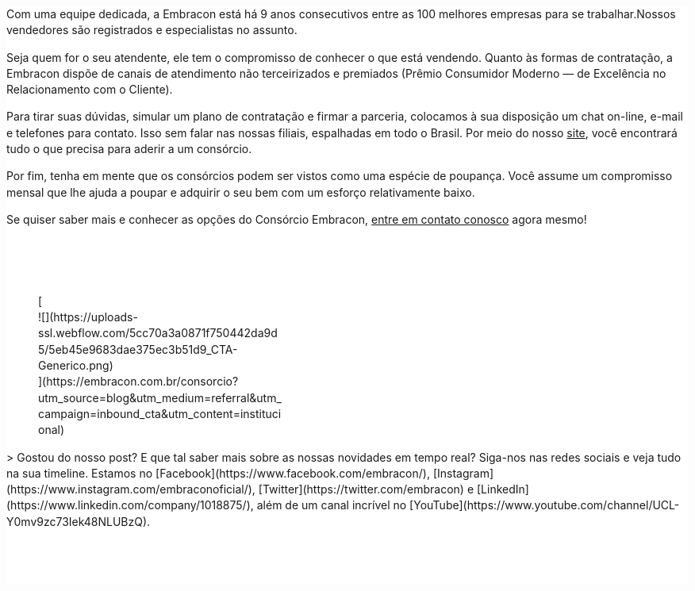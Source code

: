 Com uma equipe dedicada, a Embracon está há 9 anos consecutivos entre as 100 melhores empresas para se trabalhar.Nossos vendedores são registrados e especialistas no assunto.

Seja quem for o seu atendente, ele tem o compromisso de conhecer o que está vendendo. Quanto às formas de contratação, a Embracon dispõe de canais de atendimento não terceirizados e premiados (Prêmio Consumidor Moderno — de Excelência no Relacionamento com o Cliente).

Para tirar suas dúvidas, simular um plano de contratação e firmar a parceria, colocamos à sua disposição um chat on-line, e-mail e telefones para contato. Isso sem falar nas nossas filiais, espalhadas em todo o Brasil. Por meio do nosso [site](https://www.embracon.com.br/), você encontrará tudo o que precisa para aderir a um consórcio.

Por fim, tenha em mente que os consórcios podem ser vistos como uma espécie de poupança. Você assume um compromisso mensal que lhe ajuda a poupar e adquirir o seu bem com um esforço relativamente baixo.

Se quiser saber mais e conhecer as opções do Consórcio Embracon, [entre em contato conosco](https://www.embracon.com.br/) agora mesmo!

‍

​

<figure class="w-richtext-figure-type-image w-richtext-align-center" style="max-width:310px">[<div>![](https://uploads-ssl.webflow.com/5cc70a3a0871f750442da9d5/5eb45e9683dae375ec3b51d9_CTA-Generico.png)</div>](https://embracon.com.br/consorcio?utm_source=blog&utm_medium=referral&utm_campaign=inbound_cta&utm_content=institucional)</figure>> Gostou do nosso post? E que tal saber mais sobre as nossas novidades em tempo real? Siga-nos nas redes sociais e veja tudo na sua timeline. Estamos no [Facebook](https://www.facebook.com/embracon/), [Instagram](https://www.instagram.com/embraconoficial/), [Twitter](https://twitter.com/embracon) e [LinkedIn](https://www.linkedin.com/company/1018875/), além de um canal incrível no [YouTube](https://www.youtube.com/channel/UCL-Y0mv9zc73Iek48NLUBzQ).

‍

‍
        
